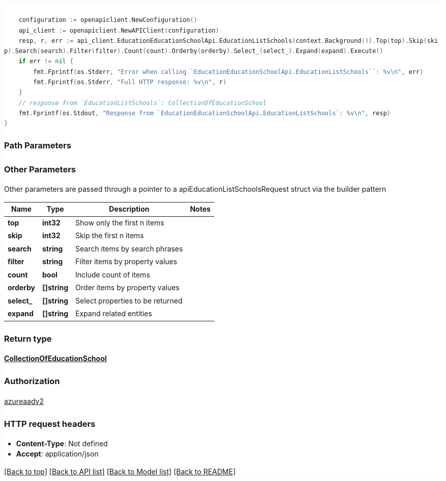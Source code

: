```go

    configuration := openapiclient.NewConfiguration()
    api_client := openapiclient.NewAPIClient(configuration)
    resp, r, err := api_client.EducationEducationSchoolApi.EducationListSchools(context.Background()).Top(top).Skip(skip).Search(search).Filter(filter).Count(count).Orderby(orderby).Select_(select_).Expand(expand).Execute()
    if err != nil {
        fmt.Fprintf(os.Stderr, "Error when calling `EducationEducationSchoolApi.EducationListSchools``: %v\n", err)
        fmt.Fprintf(os.Stderr, "Full HTTP response: %v\n", r)
    }
    // response from `EducationListSchools`: CollectionOfEducationSchool
    fmt.Fprintf(os.Stdout, "Response from `EducationEducationSchoolApi.EducationListSchools`: %v\n", resp)
}
```

### Path Parameters



### Other Parameters

Other parameters are passed through a pointer to a apiEducationListSchoolsRequest struct via the builder pattern


Name | Type | Description  | Notes
------------- | ------------- | ------------- | -------------
 **top** | **int32** | Show only the first n items | 
 **skip** | **int32** | Skip the first n items | 
 **search** | **string** | Search items by search phrases | 
 **filter** | **string** | Filter items by property values | 
 **count** | **bool** | Include count of items | 
 **orderby** | **[]string** | Order items by property values | 
 **select_** | **[]string** | Select properties to be returned | 
 **expand** | **[]string** | Expand related entities | 

### Return type

[**CollectionOfEducationSchool**](CollectionOfEducationSchool.md)

### Authorization

[azureaadv2](../README.md#azureaadv2)

### HTTP request headers

- **Content-Type**: Not defined
- **Accept**: application/json

[[Back to top]](#) [[Back to API list]](../README.md#documentation-for-api-endpoints)
[[Back to Model list]](../README.md#documentation-for-models)
[[Back to README]](../README.md)
